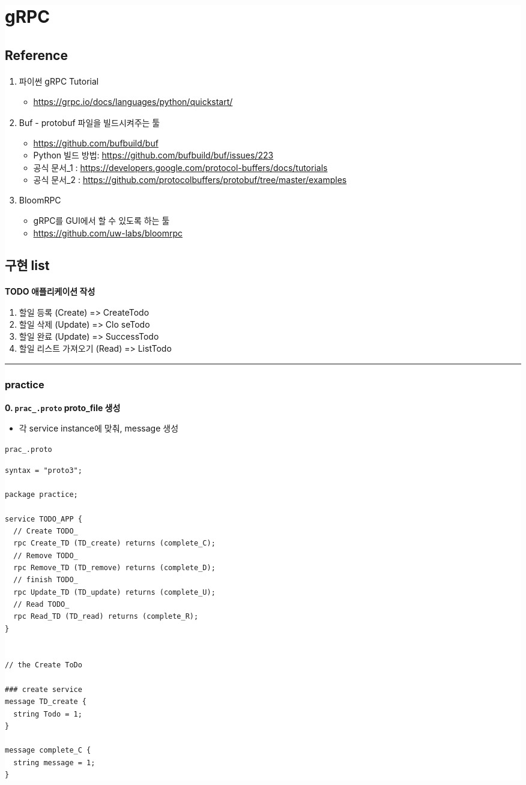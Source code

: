 # gRPC 

## Reference

1. 파이썬 gRPC Tutorial
    * https://grpc.io/docs/languages/python/quickstart/

2. Buf - protobuf 파일을 빌드시켜주는 툴
    * https://github.com/bufbuild/buf
    * Python 빌드 방법: https://github.com/bufbuild/buf/issues/223
    * 공식 문서_1 : https://developers.google.com/protocol-buffers/docs/tutorials
    * 공식 문서_2 : https://github.com/protocolbuffers/protobuf/tree/master/examples

3. BloomRPC
    * gRPC를 GUI에서 할 수 있도록 하는 툴
    * https://github.com/uw-labs/bloomrpc 


## 구현 list

**TODO 애플리케이션 작성**

1. 할일 등록 (Create) => CreateTodo
2. 할일 삭제 (Update) => Clo seTodo
3. 할일 완료 (Update) => SuccessTodo
4. 할일 리스트 가져오기 (Read) => ListTodo



---


### practice

**0. `prac_.proto` proto_file 생성**
* 각 service instance에 맞춰, message 생성


`prac_.proto` 
```
syntax = "proto3";

package practice;

service TODO_APP {
  // Create TODO_
  rpc Create_TD (TD_create) returns (complete_C);
  // Remove TODO_
  rpc Remove_TD (TD_remove) returns (complete_D);
  // finish TODO_
  rpc Update_TD (TD_update) returns (complete_U);
  // Read TODO_
  rpc Read_TD (TD_read) returns (complete_R);
}


// the Create ToDo

### create service
message TD_create {
  string Todo = 1;
}

message complete_C {
  string message = 1;
}
```